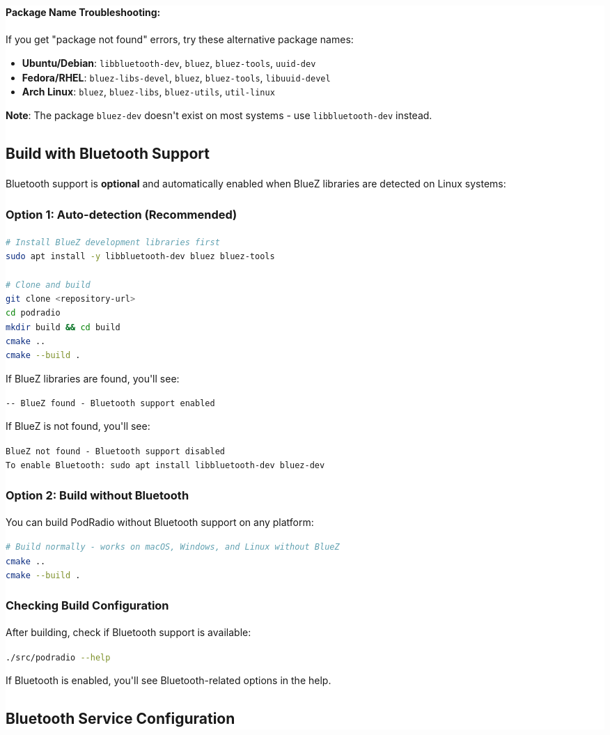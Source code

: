 #### Package Name Troubleshooting:
If you get "package not found" errors, try these alternative package names:
- **Ubuntu/Debian**: `libbluetooth-dev`, `bluez`, `bluez-tools`, `uuid-dev`
- **Fedora/RHEL**: `bluez-libs-devel`, `bluez`, `bluez-tools`, `libuuid-devel`
- **Arch Linux**: `bluez`, `bluez-libs`, `bluez-utils`, `util-linux`

**Note**: The package `bluez-dev` doesn't exist on most systems - use `libbluetooth-dev` instead.

## Build with Bluetooth Support

Bluetooth support is **optional** and automatically enabled when BlueZ libraries are detected on Linux systems:

### Option 1: Auto-detection (Recommended)
```bash
# Install BlueZ development libraries first
sudo apt install -y libbluetooth-dev bluez bluez-tools

# Clone and build
git clone <repository-url>
cd podradio
mkdir build && cd build
cmake ..
cmake --build .
```

If BlueZ libraries are found, you'll see:
```
-- BlueZ found - Bluetooth support enabled
```

If BlueZ is not found, you'll see:
```
BlueZ not found - Bluetooth support disabled
To enable Bluetooth: sudo apt install libbluetooth-dev bluez-dev
```

### Option 2: Build without Bluetooth
You can build PodRadio without Bluetooth support on any platform:
```bash
# Build normally - works on macOS, Windows, and Linux without BlueZ
cmake ..
cmake --build .
```

### Checking Build Configuration
After building, check if Bluetooth support is available:
```bash
./src/podradio --help
```

If Bluetooth is enabled, you'll see Bluetooth-related options in the help.

## Bluetooth Service Configuration
